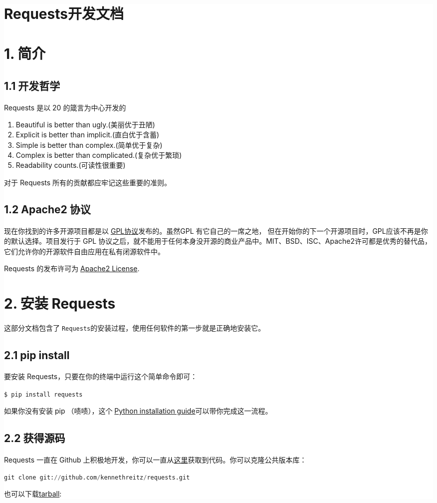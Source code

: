 # Requests开发文档


# 1. 简介

## 1.1 开发哲学

Requests 是以 20 的箴言为中心开发的

1. Beautiful is better than ugly.(美丽优于丑陋)
2. Explicit is better than implicit.(直白优于含蓄)
3. Simple is better than complex.(简单优于复杂)
4. Complex is better than complicated.(复杂优于繁琐)
5. Readability counts.(可读性很重要)

对于 Requests 所有的贡献都应牢记这些重要的准则。

## 1.2 Apache2 协议

现在你找到的许多开源项目都是以 [GPL协议](http://www.opensource.org/licenses/gpl-license.php)发布的。虽然GPL 有它自己的一席之地， 但在开始你的下一个开源项目时，GPL应该不再是你的默认选择。项目发行于 GPL 协议之后，就不能用于任何本身没开源的商业产品中。MIT、BSD、ISC、Apache2许可都是优秀的替代品，它们允许你的开源软件自由应用在私有闭源软件中。

Requests 的发布许可为 [Apache2
License](http://opensource.org/licenses/Apache-2.0).


# 2. 安装 Requests

这部分文档包含了 `Requests`的安装过程，使用任何软件的第一步就是正确地安装它。

## 2.1 pip install

要安装 Requests，只要在你的终端中运行这个简单命令即可：

```python
$ pip install requests
```

如果你没有安装 pip （啧啧），这个 [Python installation guide](http://docs.python-guide.org/en/latest/starting/installation/)可以带你完成这一流程。

## 2.2 获得源码

Requests 一直在 Github 上积极地开发，你可以一直从[这里](https://github.com/requests/requests)获取到代码。你可以克隆公共版本库：

```python
git clone git://github.com/kennethreitz/requests.git
```

也可以下载[tarball](https://github.com/requests/requests/tarball/master):
